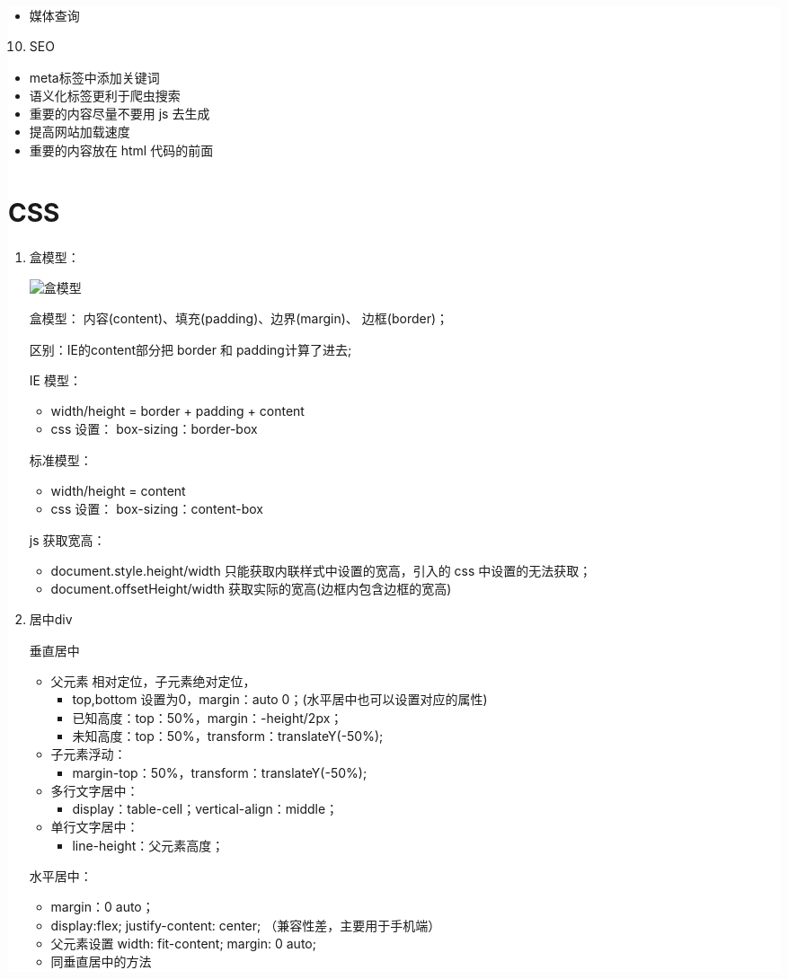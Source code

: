      

   * 媒体查询

10. SEO

   * meta标签中添加关键词
   * 语义化标签更利于爬虫搜索
   * 重要的内容尽量不要用 js 去生成
   * 提高网站加载速度
   * 重要的内容放在 html 代码的前面

# CSS

1. 盒模型：

   ![盒模型](C:\Users\tzy\Desktop\note\img-git\盒模型.png)

   盒模型： 内容(content)、填充(padding)、边界(margin)、 边框(border)； 

   区别：IE的content部分把 border 和 padding计算了进去; 

   IE 模型：

   - width/height = border + padding + content
   - css 设置： box-sizing：border-box

   标准模型：

   - width/height = content
   - css 设置： box-sizing：content-box

   js 获取宽高：

   - document.style.height/width 只能获取内联样式中设置的宽高，引入的 css 中设置的无法获取；
   - document.offsetHeight/width 获取实际的宽高(边框内包含边框的宽高)

2. 居中div

   垂直居中

   * 父元素 相对定位，子元素绝对定位，
     * top,bottom 设置为0，margin：auto 0；(水平居中也可以设置对应的属性)
     * 已知高度：top：50%，margin：-height/2px；
     * 未知高度：top：50%，transform：translateY(-50%);
   * 子元素浮动：
     * margin-top：50%，transform：translateY(-50%);
   * 多行文字居中：
     * display：table-cell；vertical-align：middle；
   * 单行文字居中：
     * line-height：父元素高度；

   水平居中：

   * margin：0 auto；
   * display:flex; justify-content: center; （兼容性差，主要用于手机端）
   * 父元素设置 width: fit-content; margin: 0 auto;
   * 同垂直居中的方法
